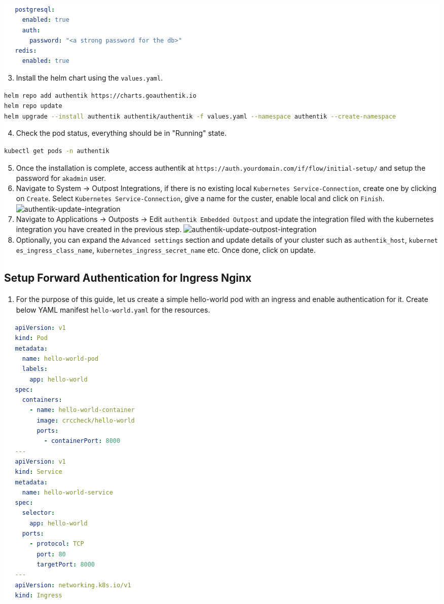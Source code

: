 ```yaml
   postgresql:
     enabled: true
     auth:
       password: "<a strong password for the db>"
   redis:
     enabled: true
```
3. Install the helm chart using the `values.yaml`.
```bash
helm repo add authentik https://charts.goauthentik.io
helm repo update
helm upgrade --install authentik authentik/authentik -f values.yaml --namespace authentik --create-namespace
```
4. Check the pod status, everything should be in "Running" state.
```bash
kubectl get pods -n authentik
```
5. Once the installation is complete, access authentik at `https://auth.yourdomain.com/if/flow/initial-setup/` and setup the password for `akadmin` user.
6. Navigate to System → Outpost Integrations, if there is no existing local `Kubernetes Service-Connection`, create one by clicking on `Create`. Select `Kubernetes Service-Connection`, give a name for the custer, enable local and click on `Finish`.
![authentik-update-integration](/assets/img/2025-01-19-authentik-with-kubernetes-forward-auth/authentik-update-integration.webp)
7. Navigate to Applications → Outposts → Edit `authentik Embedded Outpost` and update the integration filed with the kubernetes integration you have created in the previous step.
![authentik-update-outpost-integration](/assets/img/2025-01-19-authentik-with-kubernetes-forward-auth/authentik-update-outpost-integration.webp)
8. Optionally, you can expand the `Advanced settings` section and update details of your cluster such as `authentik_host`, `kubernetes_ingress_class_name`, `kubernetes_ingress_secret_name` etc. Once done, click on update.

## Setup Forward Authentication for Ingress Nginx

1. For the purpose of this guide, let us create a simple hello-world pod with an ingress and enable authentication for it. Create below YAML manifest `hello-world.yaml` for the resources.
```yaml
   apiVersion: v1
   kind: Pod
   metadata:
     name: hello-world-pod
     labels:
       app: hello-world
   spec:
     containers:
       - name: hello-world-container
         image: crccheck/hello-world
         ports:
           - containerPort: 8000
   ---
   apiVersion: v1
   kind: Service
   metadata:
     name: hello-world-service
   spec:
     selector:
       app: hello-world
     ports:
       - protocol: TCP
         port: 80
         targetPort: 8000
   ---
   apiVersion: networking.k8s.io/v1
   kind: Ingress
```